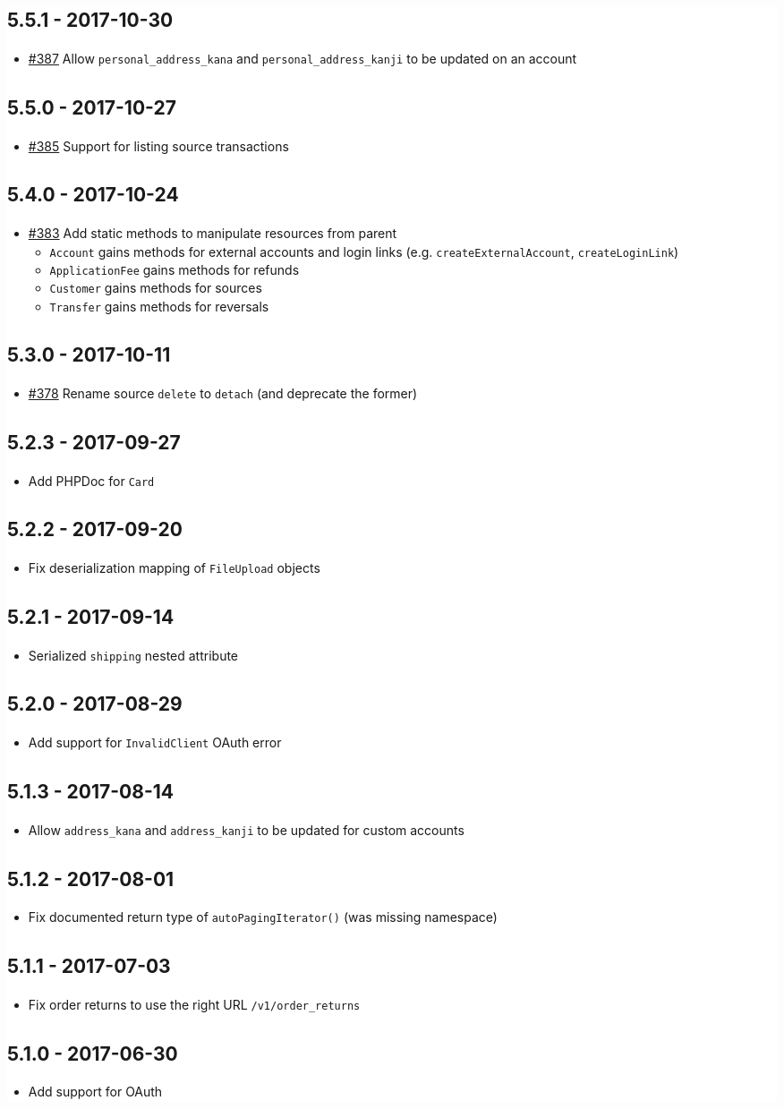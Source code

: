 ## 5.5.1 - 2017-10-30
* [#387](https://github.com/stripe/stripe-php/pull/387) Allow `personal_address_kana` and `personal_address_kanji` to be updated on an account

## 5.5.0 - 2017-10-27
* [#385](https://github.com/stripe/stripe-php/pull/385) Support for listing source transactions

## 5.4.0 - 2017-10-24
* [#383](https://github.com/stripe/stripe-php/pull/383) Add static methods to manipulate resources from parent
    * `Account` gains methods for external accounts and login links (e.g. `createExternalAccount`, `createLoginLink`)
    * `ApplicationFee` gains methods for refunds
    * `Customer` gains methods for sources
    * `Transfer` gains methods for reversals

## 5.3.0 - 2017-10-11
* [#378](https://github.com/stripe/stripe-php/pull/378) Rename source `delete` to `detach` (and deprecate the former)

## 5.2.3 - 2017-09-27
* Add PHPDoc for `Card`

## 5.2.2 - 2017-09-20
* Fix deserialization mapping of `FileUpload` objects

## 5.2.1 - 2017-09-14
* Serialized `shipping` nested attribute

## 5.2.0 - 2017-08-29
* Add support for `InvalidClient` OAuth error

## 5.1.3 - 2017-08-14
* Allow `address_kana` and `address_kanji` to be updated for custom accounts

## 5.1.2 - 2017-08-01
* Fix documented return type of `autoPagingIterator()` (was missing namespace)

## 5.1.1 - 2017-07-03
* Fix order returns to use the right URL `/v1/order_returns`

## 5.1.0 - 2017-06-30
* Add support for OAuth
